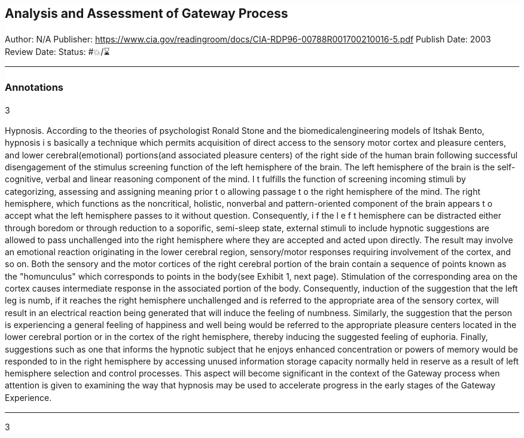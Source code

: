 ## Analysis and Assessment of Gateway Process

Author: N/A
Publisher: https://www.cia.gov/readingroom/docs/CIA-RDP96-00788R001700210016-5.pdf
Publish Date: 2003
Review Date:
Status: #💥/⌛️ 

---

### Annotations

3

Hypnosis. According to the theories of psychologist Ronald Stone and the biomedicalengineering models of Itshak Bento, hypnosis i s basically a technique which permits acquisition of direct access to the sensory motor cortex and pleasure centers, and lower cerebral(emotional) portions(and associated pleasure centers) of the right side of the human brain following successful disengagement of the stimulus screening function of the left hemisphere of the brain. The left hemisphere of the brain is the self-cognitive, verbal and linear reasoning component of the mind. I t fulfills the function of screening incoming stimuli by categorizing, assessing and assigning meaning prior t o allowing passage t o the right hemisphere of the mind. The right hemisphere, which functions as the noncritical, holistic, nonverbal and pattern-oriented component of the brain appears t o accept what the left hemisphere passes to it without question. Consequently, i f the l e f t hemisphere can be distracted either through boredom or through reduction to a soporific, semi-sleep state, external stimuli to include hypnotic suggestions are allowed to pass unchallenged into the right hemisphere where they are accepted and acted upon directly. The result may involve an emotional reaction originating in the lower cerebral region, sensory/motor responses requiring involvement of the cortex, and so on. Both the sensory and the motor cortices of the right cerebral portion of the brain contain a sequence of points known as the "homunculus" which corresponds to points in the body(see Exhibit 1, next page). Stimulation of the corresponding area on the cortex causes intermediate response in the associated portion of the body. Consequently, induction of the suggestion that the left leg is numb, if it reaches the right hemisphere unchallenged and is referred to the appropriate area of the sensory cortex, will result in an electrical reaction being generated that will induce the feeling of numbness. Similarly, the suggestion that the person is experiencing a general feeling of happiness and well being would be referred to the appropriate pleasure centers located in the lower cerebral portion or in the cortex of the right hemisphere, thereby inducing the suggested feeling of euphoria. Finally, suggestions such as one that informs the hypnotic subject that he enjoys enhanced concentration or powers of memory would be responded to in the right hemisphere by accessing unused information storage capacity normally held in reserve as a result of left hemisphere selection and control processes. This aspect will become significant in the context of the Gateway process when attention is given to examining the way that hypnosis may be used to accelerate progress in the early stages of the Gateway Experience.

---

3

